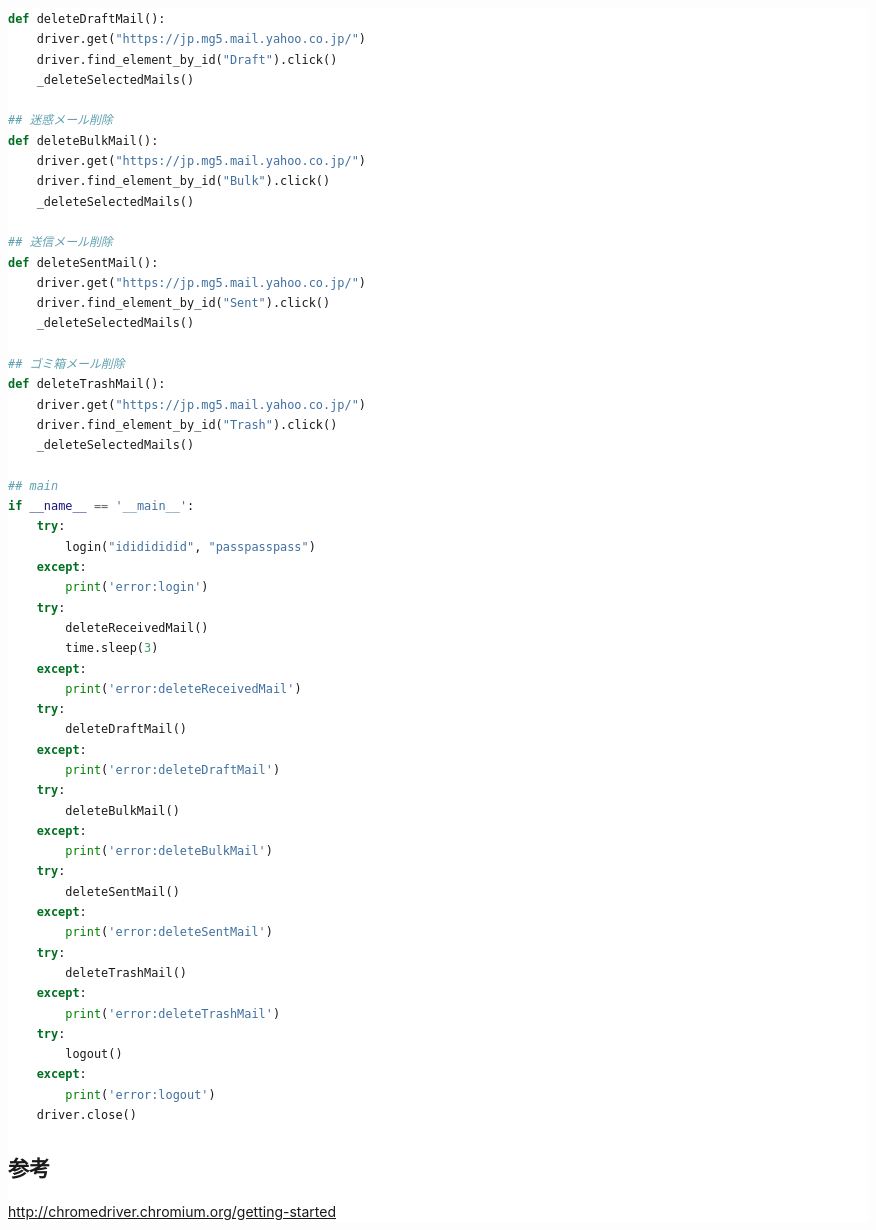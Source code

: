 ```py
def deleteDraftMail():
    driver.get("https://jp.mg5.mail.yahoo.co.jp/")
    driver.find_element_by_id("Draft").click()
    _deleteSelectedMails()

## 迷惑メール削除
def deleteBulkMail():
    driver.get("https://jp.mg5.mail.yahoo.co.jp/")
    driver.find_element_by_id("Bulk").click()
    _deleteSelectedMails()

## 送信メール削除
def deleteSentMail():
    driver.get("https://jp.mg5.mail.yahoo.co.jp/")
    driver.find_element_by_id("Sent").click()
    _deleteSelectedMails()

## ゴミ箱メール削除
def deleteTrashMail():
    driver.get("https://jp.mg5.mail.yahoo.co.jp/")
    driver.find_element_by_id("Trash").click()
    _deleteSelectedMails()

## main
if __name__ == '__main__':
    try:
        login("ididididid", "passpasspass")
    except:
        print('error:login')
    try:
        deleteReceivedMail()
        time.sleep(3)
    except:
        print('error:deleteReceivedMail')
    try:
        deleteDraftMail()
    except:
        print('error:deleteDraftMail')
    try:
        deleteBulkMail()
    except:
        print('error:deleteBulkMail')
    try:
        deleteSentMail()
    except:
        print('error:deleteSentMail')
    try:
        deleteTrashMail()
    except:
        print('error:deleteTrashMail')
    try:
        logout()
    except:
        print('error:logout')
    driver.close()
```

## 参考

<a href="http://chromedriver.chromium.org/getting-started">http://chromedriver.chromium.org/getting-started</a>
